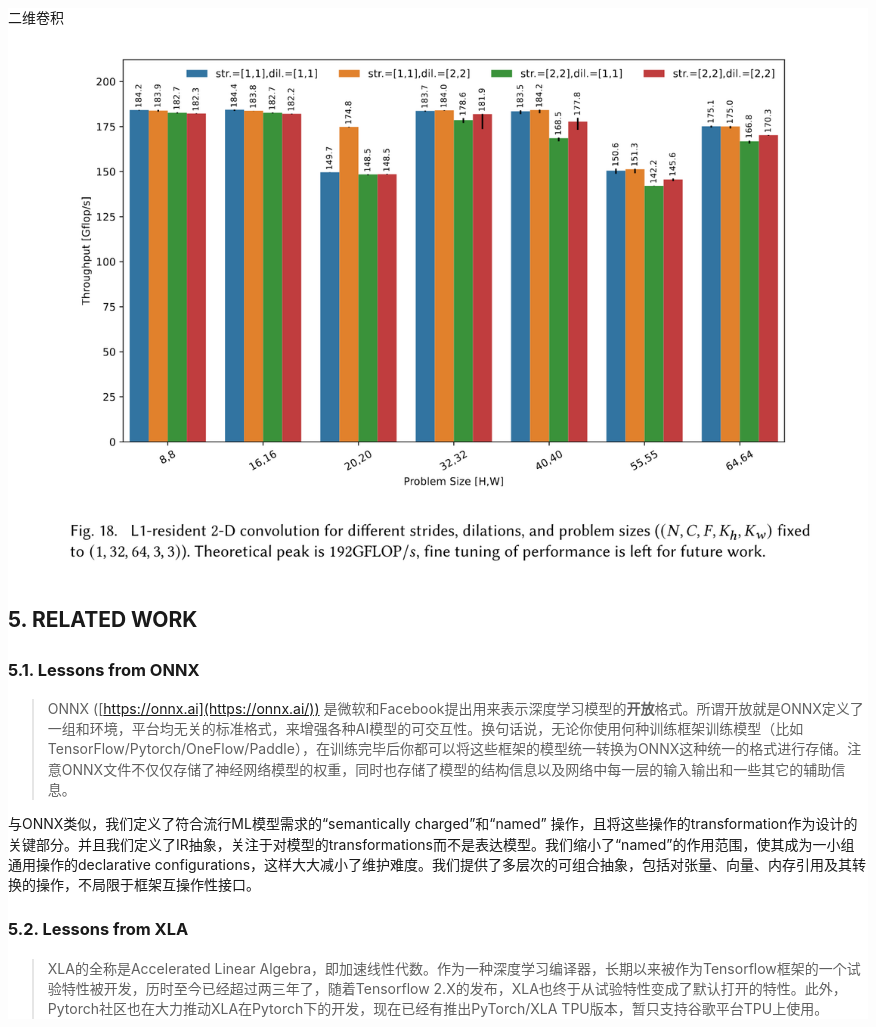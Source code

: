 
二维卷积

<div style="text-align: center;"><img src="./img_CodeGenerationInMLIR/截屏2023-01-09 18.00.43.png" alt="截屏2023-01-09 18.00.43" style="width: 90%;"></div>

## 5. RELATED WORK

### 5.1. Lessons from ONNX

> ONNX ([https://onnx.ai](https://onnx.ai/)) 是微软和Facebook提出用来表示深度学习模型的**开放**格式。所谓开放就是ONNX定义了一组和环境，平台均无关的标准格式，来增强各种AI模型的可交互性。换句话说，无论你使用何种训练框架训练模型（比如TensorFlow/Pytorch/OneFlow/Paddle），在训练完毕后你都可以将这些框架的模型统一转换为ONNX这种统一的格式进行存储。注意ONNX文件不仅仅存储了神经网络模型的权重，同时也存储了模型的结构信息以及网络中每一层的输入输出和一些其它的辅助信息。

与ONNX类似，我们定义了符合流行ML模型需求的“semantically charged”和“named” 操作，且将这些操作的transformation作为设计的关键部分。并且我们定义了IR抽象，关注于对模型的transformations而不是表达模型。我们缩小了“named”的作用范围，使其成为一小组通用操作的declarative configurations，这样大大减小了维护难度。我们提供了多层次的可组合抽象，包括对张量、向量、内存引用及其转换的操作，不局限于框架互操作性接口。

### 5.2. Lessons from XLA

> XLA的全称是Accelerated Linear Algebra，即加速线性代数。作为一种深度学习编译器，长期以来被作为Tensorflow框架的一个试验特性被开发，历时至今已经超过两三年了，随着Tensorflow 2.X的发布，XLA也终于从试验特性变成了默认打开的特性。此外， Pytorch社区也在大力推动XLA在Pytorch下的开发，现在已经有推出PyTorch/XLA TPU版本，暂只支持谷歌平台TPU上使用。
